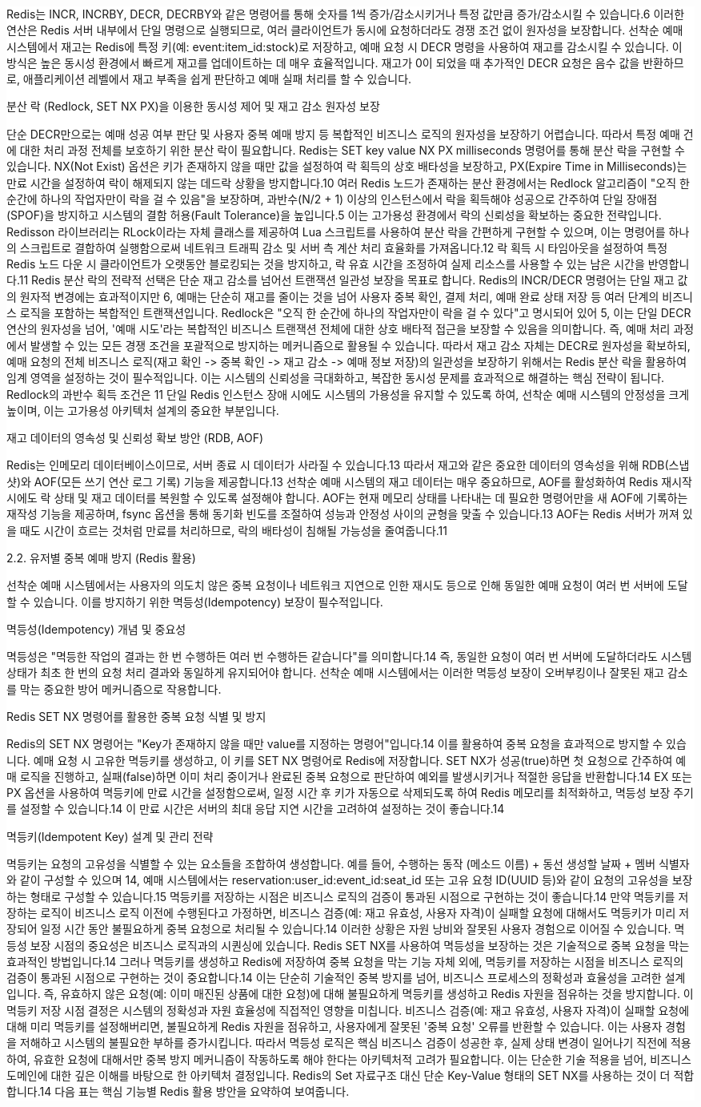 Redis는 INCR, INCRBY, DECR, DECRBY와 같은 명령어를 통해 숫자를 1씩 증가/감소시키거나 특정 값만큼 증가/감소시킬 수 있습니다.6 이러한 연산은 Redis 서버 내부에서 단일 명령으로 실행되므로, 여러 클라이언트가 동시에 요청하더라도 경쟁 조건 없이 원자성을 보장합니다. 선착순 예매 시스템에서 재고는 Redis에 특정 키(예:
event:item_id:stock)로 저장하고, 예매 요청 시 DECR 명령을 사용하여 재고를 감소시킬 수 있습니다. 이 방식은 높은 동시성 환경에서 빠르게 재고를 업데이트하는 데 매우 효율적입니다. 재고가 0이 되었을 때 추가적인 DECR 요청은 음수 값을 반환하므로, 애플리케이션 레벨에서 재고 부족을 쉽게 판단하고 예매 실패 처리를 할 수 있습니다.

분산 락 (Redlock, SET NX PX)을 이용한 동시성 제어 및 재고 감소 원자성 보장

단순 DECR만으로는 예매 성공 여부 판단 및 사용자 중복 예매 방지 등 복합적인 비즈니스 로직의 원자성을 보장하기 어렵습니다. 따라서 특정 예매 건에 대한 처리 과정 전체를 보호하기 위한 분산 락이 필요합니다. Redis는 SET key value NX PX milliseconds 명령어를 통해 분산 락을 구현할 수 있습니다. NX(Not Exist) 옵션은 키가 존재하지 않을 때만 값을 설정하여 락 획득의 상호 배타성을 보장하고, PX(Expire Time in Milliseconds)는 만료 시간을 설정하여 락이 해제되지 않는 데드락 상황을 방지합니다.10
여러 Redis 노드가 존재하는 분산 환경에서는 Redlock 알고리즘이 "오직 한 순간에 하나의 작업자만이 락을 걸 수 있음"을 보장하며, 과반수(N/2 + 1) 이상의 인스턴스에서 락을 획득해야 성공으로 간주하여 단일 장애점(SPOF)을 방지하고 시스템의 결함 허용(Fault Tolerance)을 높입니다.5 이는 고가용성 환경에서 락의 신뢰성을 확보하는 중요한 전략입니다. Redisson 라이브러리는 RLock이라는 자체 클래스를 제공하여 Lua 스크립트를 사용하여 분산 락을 간편하게 구현할 수 있으며, 이는 명령어를 하나의 스크립트로 결합하여 실행함으로써 네트워크 트래픽 감소 및 서버 측 계산 처리 효율화를 가져옵니다.12 락 획득 시 타임아웃을 설정하여 특정 Redis 노드 다운 시 클라이언트가 오랫동안 블로킹되는 것을 방지하고, 락 유효 시간을 조정하여 실제 리소스를 사용할 수 있는 남은 시간을 반영합니다.11
Redis 분산 락의 전략적 선택은 단순 재고 감소를 넘어선 트랜잭션 일관성 보장을 목표로 합니다. Redis의 INCR/DECR 명령어는 단일 재고 값의 원자적 변경에는 효과적이지만 6, 예매는 단순히 재고를 줄이는 것을 넘어 사용자 중복 확인, 결제 처리, 예매 완료 상태 저장 등 여러 단계의 비즈니스 로직을 포함하는 복합적인 트랜잭션입니다. Redlock은 "오직 한 순간에 하나의 작업자만이 락을 걸 수 있다"고 명시되어 있어 5, 이는 단일
DECR 연산의 원자성을 넘어, '예매 시도'라는 복합적인 비즈니스 트랜잭션 전체에 대한 상호 배타적 접근을 보장할 수 있음을 의미합니다. 즉, 예매 처리 과정에서 발생할 수 있는 모든 경쟁 조건을 포괄적으로 방지하는 메커니즘으로 활용될 수 있습니다. 따라서 재고 감소 자체는 DECR로 원자성을 확보하되, 예매 요청의 전체 비즈니스 로직(재고 확인 -> 중복 확인 -> 재고 감소 -> 예매 정보 저장)의 일관성을 보장하기 위해서는 Redis 분산 락을 활용하여 임계 영역을 설정하는 것이 필수적입니다. 이는 시스템의 신뢰성을 극대화하고, 복잡한 동시성 문제를 효과적으로 해결하는 핵심 전략이 됩니다. Redlock의 과반수 획득 조건은 11 단일 Redis 인스턴스 장애 시에도 시스템의 가용성을 유지할 수 있도록 하여, 선착순 예매 시스템의 안정성을 크게 높이며, 이는 고가용성 아키텍처 설계의 중요한 부분입니다.

재고 데이터의 영속성 및 신뢰성 확보 방안 (RDB, AOF)

Redis는 인메모리 데이터베이스이므로, 서버 종료 시 데이터가 사라질 수 있습니다.13 따라서 재고와 같은 중요한 데이터의 영속성을 위해 RDB(스냅샷)와 AOF(모든 쓰기 연산 로그 기록) 기능을 제공합니다.13 선착순 예매 시스템의 재고 데이터는 매우 중요하므로, AOF를 활성화하여 Redis 재시작 시에도 락 상태 및 재고 데이터를 복원할 수 있도록 설정해야 합니다. AOF는 현재 메모리 상태를 나타내는 데 필요한 명령어만을 새 AOF에 기록하는 재작성 기능을 제공하며,
fsync 옵션을 통해 동기화 빈도를 조절하여 성능과 안정성 사이의 균형을 맞출 수 있습니다.13 AOF는 Redis 서버가 꺼져 있을 때도 시간이 흐르는 것처럼 만료를 처리하므로, 락의 배타성이 침해될 가능성을 줄여줍니다.11

2.2. 유저별 중복 예매 방지 (Redis 활용)

선착순 예매 시스템에서는 사용자의 의도치 않은 중복 요청이나 네트워크 지연으로 인한 재시도 등으로 인해 동일한 예매 요청이 여러 번 서버에 도달할 수 있습니다. 이를 방지하기 위한 멱등성(Idempotency) 보장이 필수적입니다.

멱등성(Idempotency) 개념 및 중요성

멱등성은 "멱등한 작업의 결과는 한 번 수행하든 여러 번 수행하든 같습니다"를 의미합니다.14 즉, 동일한 요청이 여러 번 서버에 도달하더라도 시스템 상태가 최초 한 번의 요청 처리 결과와 동일하게 유지되어야 합니다. 선착순 예매 시스템에서는 이러한 멱등성 보장이 오버부킹이나 잘못된 재고 감소를 막는 중요한 방어 메커니즘으로 작용합니다.

Redis SET NX 명령어를 활용한 중복 요청 식별 및 방지

Redis의 SET NX 명령어는 "Key가 존재하지 않을 때만 value를 지정하는 명령어"입니다.14 이를 활용하여 중복 요청을 효과적으로 방지할 수 있습니다. 예매 요청 시 고유한 멱등키를 생성하고, 이 키를
SET NX 명령어로 Redis에 저장합니다. SET NX가 성공(true)하면 첫 요청으로 간주하여 예매 로직을 진행하고, 실패(false)하면 이미 처리 중이거나 완료된 중복 요청으로 판단하여 예외를 발생시키거나 적절한 응답을 반환합니다.14
EX 또는 PX 옵션을 사용하여 멱등키에 만료 시간을 설정함으로써, 일정 시간 후 키가 자동으로 삭제되도록 하여 Redis 메모리를 최적화하고, 멱등성 보장 주기를 설정할 수 있습니다.14 이 만료 시간은 서버의 최대 응답 지연 시간을 고려하여 설정하는 것이 좋습니다.14

멱등키(Idempotent Key) 설계 및 관리 전략

멱등키는 요청의 고유성을 식별할 수 있는 요소들을 조합하여 생성합니다. 예를 들어, 수행하는 동작 (메소드 이름) + 동선 생성할 날짜 + 멤버 식별자와 같이 구성할 수 있으며 14, 예매 시스템에서는
reservation:user_id:event_id:seat_id 또는 고유 요청 ID(UUID 등)와 같이 요청의 고유성을 보장하는 형태로 구성할 수 있습니다.15
멱등키를 저장하는 시점은 비즈니스 로직의 검증이 통과된 시점으로 구현하는 것이 좋습니다.14 만약 멱등키를 저장하는 로직이 비즈니스 로직 이전에 수행된다고 가정하면, 비즈니스 검증(예: 재고 유효성, 사용자 자격)이 실패할 요청에 대해서도 멱등키가 미리 저장되어 일정 시간 동안 불필요하게 중복 요청으로 처리될 수 있습니다.14 이러한 상황은 자원 낭비와 잘못된 사용자 경험으로 이어질 수 있습니다.
멱등성 보장 시점의 중요성은 비즈니스 로직과의 시퀀싱에 있습니다. Redis SET NX를 사용하여 멱등성을 보장하는 것은 기술적으로 중복 요청을 막는 효과적인 방법입니다.14 그러나 멱등키를 생성하고 Redis에 저장하여 중복 요청을 막는 기능 자체 외에, 멱등키를 저장하는 시점을 비즈니스 로직의 검증이 통과된 시점으로 구현하는 것이 중요합니다.14 이는 단순히 기술적인 중복 방지를 넘어, 비즈니스 프로세스의 정확성과 효율성을 고려한 설계입니다. 즉, 유효하지 않은 요청(예: 이미 매진된 상품에 대한 요청)에 대해 불필요하게 멱등키를 생성하고 Redis 자원을 점유하는 것을 방지합니다. 이 멱등키 저장 시점 결정은 시스템의 정확성과 자원 효율성에 직접적인 영향을 미칩니다. 비즈니스 검증(예: 재고 유효성, 사용자 자격)이 실패할 요청에 대해 미리 멱등키를 설정해버리면, 불필요하게 Redis 자원을 점유하고, 사용자에게 잘못된 '중복 요청' 오류를 반환할 수 있습니다. 이는 사용자 경험을 저해하고 시스템의 불필요한 부하를 증가시킵니다. 따라서 멱등성 로직은 핵심 비즈니스 검증이 성공한 후, 실제 상태 변경이 일어나기 직전에 적용하여, 유효한 요청에 대해서만 중복 방지 메커니즘이 작동하도록 해야 한다는 아키텍처적 고려가 필요합니다. 이는 단순한 기술 적용을 넘어, 비즈니스 도메인에 대한 깊은 이해를 바탕으로 한 아키텍처 결정입니다.
Redis의 Set 자료구조 대신 단순 Key-Value 형태의 SET NX를 사용하는 것이 더 적합합니다.14
다음 표는 핵심 기능별 Redis 활용 방안을 요약하여 보여줍니다.